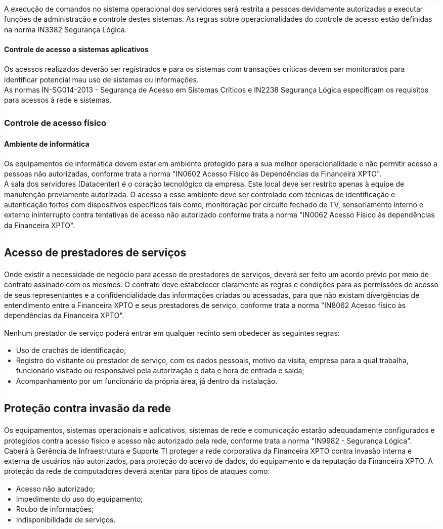 A execução de comandos no sistema operacional dos servidores será restrita a pessoas devidamente autorizadas a executar funções de administração e controle destes sistemas. As regras sobre operacionalidades do controle de acesso estão definidas na norma IN3382 Segurança Lógica.

#### Controle de acesso a sistemas aplicativos

Os acessos realizados deverão ser registrados e para os sistemas com transações críticas devem ser monitorados para identificar potencial mau uso de sistemas ou informações.  
As normas IN-SG014-2013 - Segurança de Acesso em Sistemas Críticos e IN2238 Segurança Lógica especificam os requisitos para acessos à rede e sistemas.

### Controle de acesso físico

#### Ambiente de informática

Os equipamentos de informática devem estar em ambiente protegido para a sua melhor operacionalidade e não permitir acesso a pessoas não autorizadas, conforme trata a norma "IN0602 Acesso Físico às Dependências da Financeira XPTO".  
A sala dos servidores (Datacenter) é o coração tecnológico da empresa. Este local deve ser restrito apenas à equipe de manutenção previamente autorizada. O acesso a esse ambiente deve ser controlado com técnicas de identificação e autenticação fortes com dispositivos específicos tais como, monitoração por circuito fechado de TV, sensoriamento interno e externo ininterrupto contra tentativas de acesso não autorizado conforme trata a norma "IN0062 Acesso Físico às dependências da Financeira XPTO".

## Acesso de prestadores de serviços

Onde existir a necessidade de negócio para acesso de prestadores de serviços, deverá ser feito um acordo prévio por meio de contrato assinado com os mesmos. O contrato deve estabelecer claramente as regras e condições para as permissões de acesso de seus representantes e a confidencialidade das informações criadas ou acessadas, para que não existam divergências de entendimento entre a Financeira XPTO e seus prestadores de serviço, conforme trata a norma "IN8062 Acesso físico às dependências da Financeira XPTO".  

Nenhum prestador de serviço poderá entrar em qualquer recinto sem obedecer às seguintes regras:

- Uso de crachás de identificação;
- Registro do visitante ou prestador de serviço, com os dados pessoais, motivo da visita, empresa para a qual trabalha, funcionário visitado ou responsável pela autorização e data e hora de entrada e saída;
- Acompanhamento por um funcionário da própria área, já dentro da instalação.

## Proteção contra invasão da rede

Os equipamentos, sistemas operacionais e aplicativos, sistemas de rede e comunicação estarão adequadamente configurados e protegidos contra acesso físico e acesso não autorizado pela rede, conforme trata a norma "IN9982 - Segurança Lógica".  
Caberá à Gerência de Infraestrutura e Suporte TI proteger a rede corporativa da Financeira XPTO contra invasão interna e externa de usuários não autorizados, para proteção do acervo de dados, do equipamento e da reputação da Financeira XPTO. A proteção da rede de computadores deverá atentar para tipos de ataques como:

- Acesso não autorizado;
- Impedimento do uso do equipamento;
- Roubo de informações;
- Indisponibilidade de serviços.
